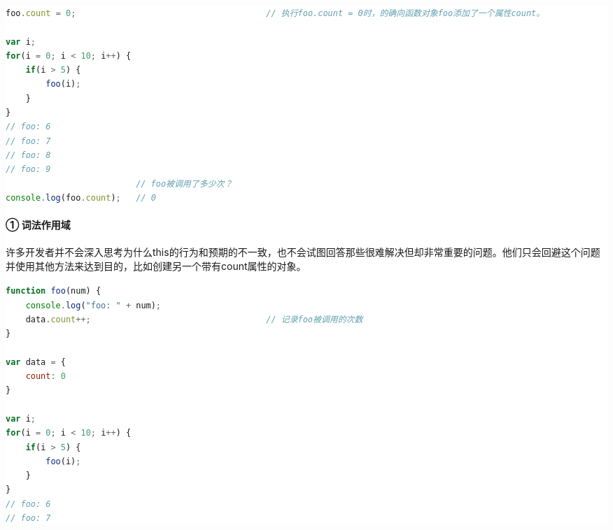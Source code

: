```javascript
foo.count = 0;										// 执行foo.count = 0时，的确向函数对象foo添加了一个属性count。																						
                                                                                                                                
var i;																																
for(i = 0; i < 10; i++) {																																
    if(i > 5) {																															
        foo(i);																														
    }																															
}																																
// foo: 6																																
// foo: 7																																
// foo: 8																																
// foo: 9																																
                          // foo被调用了多少次？																						
console.log(foo.count);	  // 0	
```																					
																																	
#### ① **词法作用域**
许多开发者并不会深入思考为什么this的行为和预期的不一致，也不会试图回答那些很难解决但却非常重要的问题。他们只会回避这个问题并使用其他方法来达到目的，比如创建另一个带有count属性的对象。
```javascript
function foo(num) {																															
	console.log("foo: " + num);																														
	data.count++;									// 记录foo被调用的次数																					
}																															
																															
var data = {																															
	count: 0																														
}																															
																															
var i;																															
for(i = 0; i < 10; i++) {																															
	if(i > 5) {																														
		foo(i);																													
	}																														
}																															
// foo: 6																															
// foo: 7																															
```